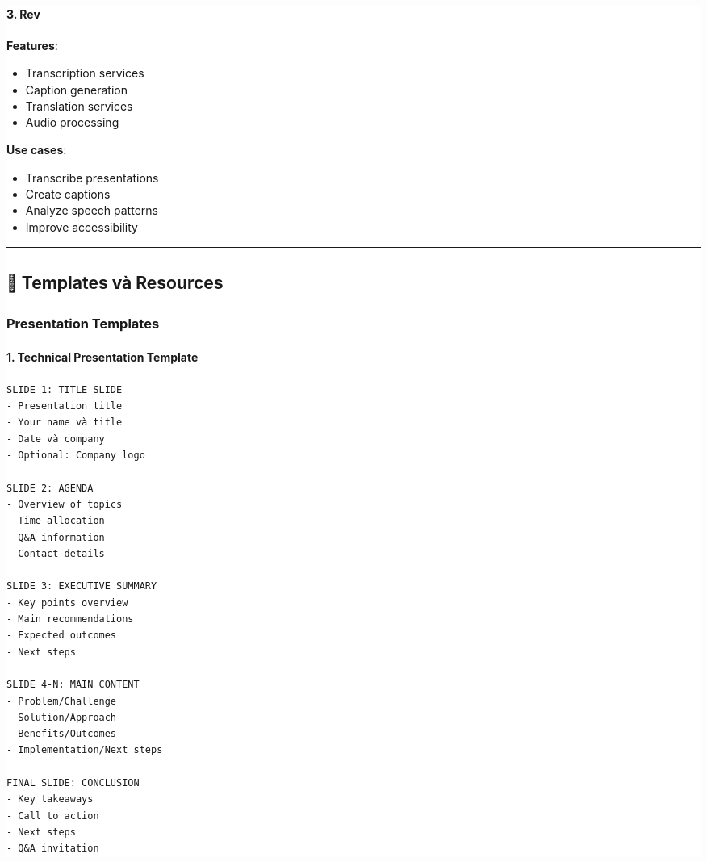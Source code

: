 #### 3. Rev
**Features**:
- Transcription services
- Caption generation
- Translation services
- Audio processing

**Use cases**:
- Transcribe presentations
- Create captions
- Analyze speech patterns
- Improve accessibility

---

## 📝 Templates và Resources

### Presentation Templates

#### 1. Technical Presentation Template
```
SLIDE 1: TITLE SLIDE
- Presentation title
- Your name và title
- Date và company
- Optional: Company logo

SLIDE 2: AGENDA
- Overview of topics
- Time allocation
- Q&A information
- Contact details

SLIDE 3: EXECUTIVE SUMMARY
- Key points overview
- Main recommendations
- Expected outcomes
- Next steps

SLIDE 4-N: MAIN CONTENT
- Problem/Challenge
- Solution/Approach
- Benefits/Outcomes
- Implementation/Next steps

FINAL SLIDE: CONCLUSION
- Key takeaways
- Call to action
- Next steps
- Q&A invitation
```
